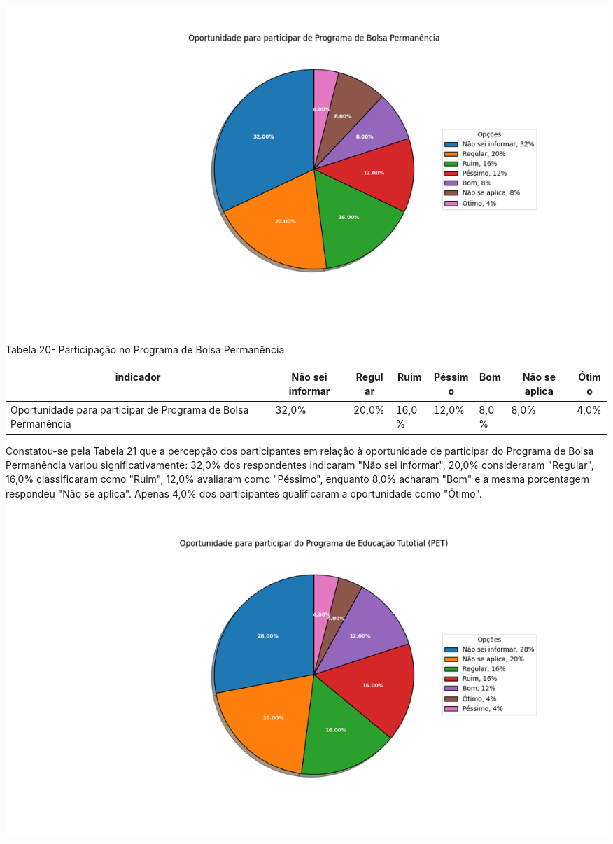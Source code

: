 ![Participação no Programa de Bolsa Permanência](Figura_Grafico/fig_14_234_1810.png 'Participação no Programa de Bolsa Permanência')

Tabela 20- Participação no Programa de Bolsa Permanência 

| indicador | Não sei informar | Regular | Ruim | Péssimo | Bom | Não se aplica | Ótimo | 
|---|---|---|---|---|---|---|---| 
| Oportunidade para participar de Programa de Bolsa Permanência | 32,0% |  20,0% |  16,0% |  12,0% |  8,0% |  8,0% |  4,0% | 
 
Constatou-se pela Tabela 21 que a percepção dos participantes em relação à oportunidade de participar do Programa de Bolsa Permanência variou significativamente: 32,0% dos respondentes indicaram "Não sei informar", 20,0% consideraram "Regular", 16,0% classificaram como "Ruim", 12,0% avaliaram como "Péssimo", enquanto 8,0% acharam "Bom" e a mesma porcentagem respondeu "Não se aplica". Apenas 4,0% dos participantes qualificaram a oportunidade como "Ótimo".


![Oportunidade de Participação no Programa de Educação Tutorial (PET)](Figura_Grafico/fig_14_234_1811.png 'Oportunidade de Participação no Programa de Educação Tutorial (PET)')
